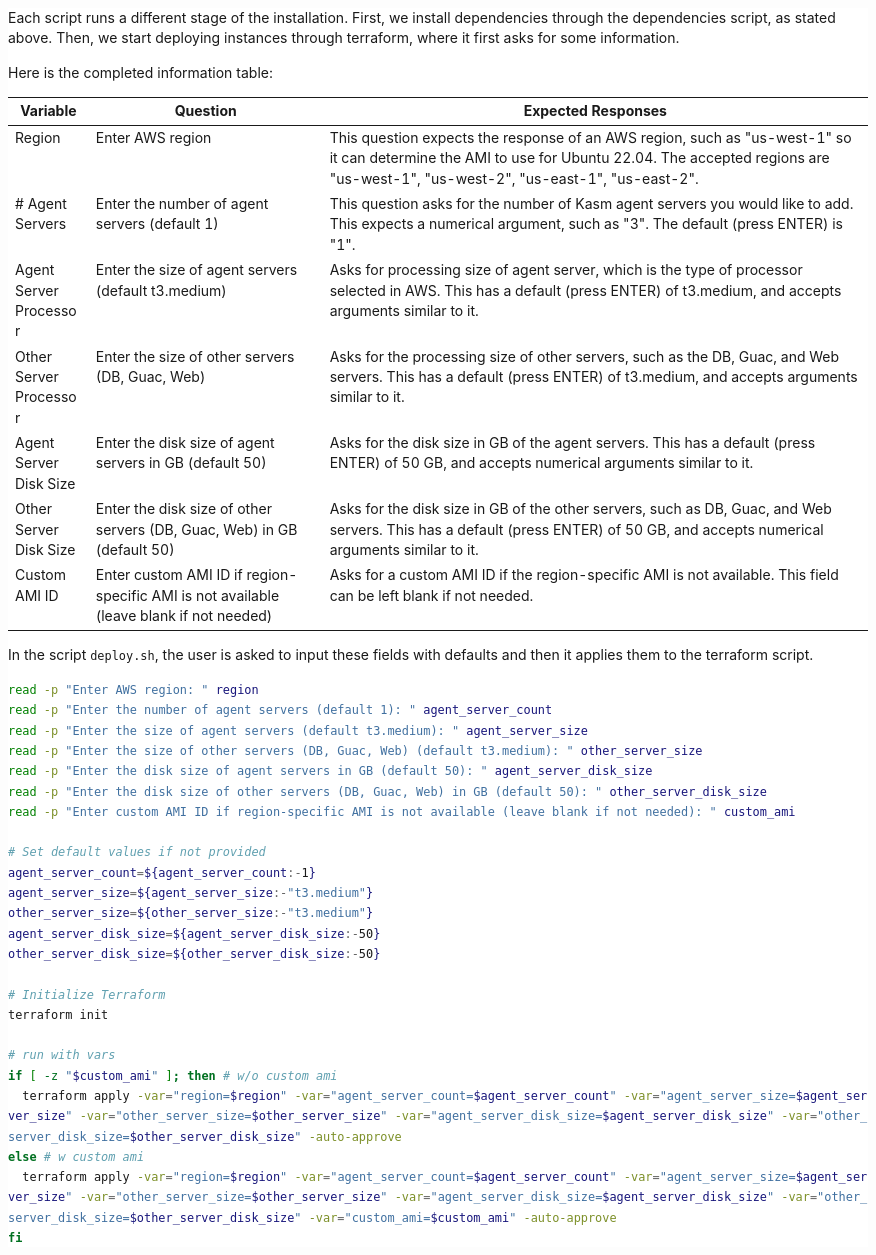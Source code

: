 Each script runs a different stage of the installation. First, we install dependencies through the dependencies script, as stated above. Then, we start deploying instances through terraform, where it first asks for some information.

Here is the completed information table:

| Variable               | Question                                            | Expected Responses                                                                                                                                                                                         |
|------------------------|-----------------------------------------------------|------------------------------------------------------------------------------------------------------------------------------------------------------------------------------------------------------------|
| Region                 | Enter AWS region                                    | This question expects the response of an AWS region, such as "us-west-1" so it can determine the AMI to use for Ubuntu 22.04. The accepted regions are "us-west-1", "us-west-2", "us-east-1", "us-east-2". |
| # Agent Servers        | Enter the number of agent servers (default 1)       | This question asks for the number of Kasm agent servers you would like to add. This expects a numerical argument, such as "3". The default (press ENTER) is "1".                                           |
| Agent Server Processor | Enter the size of agent servers (default t3.medium) | Asks for processing size of agent server, which is the type of processor selected in AWS. This has a default (press ENTER) of t3.medium, and accepts arguments similar to it.                              |
| Other Server Processor | Enter the size of other servers (DB, Guac, Web)     | Asks for the processing size of other servers, such as the DB, Guac, and Web servers. This has a default (press ENTER) of t3.medium, and accepts arguments similar to it.                                  |
| Agent Server Disk Size | Enter the disk size of agent servers in GB (default 50) | Asks for the disk size in GB of the agent servers. This has a default (press ENTER) of 50 GB, and accepts numerical arguments similar to it.                                                                |
| Other Server Disk Size | Enter the disk size of other servers (DB, Guac, Web) in GB (default 50) | Asks for the disk size in GB of the other servers, such as DB, Guac, and Web servers. This has a default (press ENTER) of 50 GB, and accepts numerical arguments similar to it.                              |
| Custom AMI ID          | Enter custom AMI ID if region-specific AMI is not available (leave blank if not needed) | Asks for a custom AMI ID if the region-specific AMI is not available. This field can be left blank if not needed.                                                                                           |

In the script `deploy.sh`, the user is asked to input these fields with defaults and then it applies them to the terraform script.

```sh
read -p "Enter AWS region: " region
read -p "Enter the number of agent servers (default 1): " agent_server_count
read -p "Enter the size of agent servers (default t3.medium): " agent_server_size
read -p "Enter the size of other servers (DB, Guac, Web) (default t3.medium): " other_server_size
read -p "Enter the disk size of agent servers in GB (default 50): " agent_server_disk_size
read -p "Enter the disk size of other servers (DB, Guac, Web) in GB (default 50): " other_server_disk_size
read -p "Enter custom AMI ID if region-specific AMI is not available (leave blank if not needed): " custom_ami

# Set default values if not provided
agent_server_count=${agent_server_count:-1}
agent_server_size=${agent_server_size:-"t3.medium"}
other_server_size=${other_server_size:-"t3.medium"}
agent_server_disk_size=${agent_server_disk_size:-50}
other_server_disk_size=${other_server_disk_size:-50}

# Initialize Terraform
terraform init

# run with vars
if [ -z "$custom_ami" ]; then # w/o custom ami
  terraform apply -var="region=$region" -var="agent_server_count=$agent_server_count" -var="agent_server_size=$agent_server_size" -var="other_server_size=$other_server_size" -var="agent_server_disk_size=$agent_server_disk_size" -var="other_server_disk_size=$other_server_disk_size" -auto-approve
else # w custom ami
  terraform apply -var="region=$region" -var="agent_server_count=$agent_server_count" -var="agent_server_size=$agent_server_size" -var="other_server_size=$other_server_size" -var="agent_server_disk_size=$agent_server_disk_size" -var="other_server_disk_size=$other_server_disk_size" -var="custom_ami=$custom_ami" -auto-approve
fi
```
